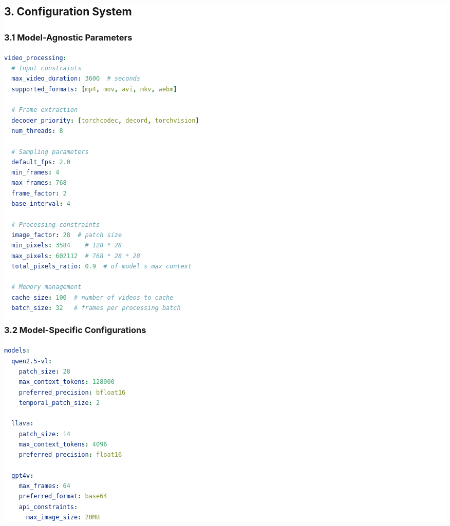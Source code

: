 ## 3. Configuration System

### 3.1 Model-Agnostic Parameters
```yaml
video_processing:
  # Input constraints
  max_video_duration: 3600  # seconds
  supported_formats: [mp4, mov, avi, mkv, webm]
  
  # Frame extraction
  decoder_priority: [torchcodec, decord, torchvision]
  num_threads: 8
  
  # Sampling parameters
  default_fps: 2.0
  min_frames: 4
  max_frames: 768
  frame_factor: 2
  base_interval: 4
  
  # Processing constraints
  image_factor: 28  # patch size
  min_pixels: 3584    # 128 * 28
  max_pixels: 602112  # 768 * 28 * 28
  total_pixels_ratio: 0.9  # of model's max context
  
  # Memory management
  cache_size: 100  # number of videos to cache
  batch_size: 32   # frames per processing batch
```

### 3.2 Model-Specific Configurations
```yaml
models:
  qwen2.5-vl:
    patch_size: 28
    max_context_tokens: 128000
    preferred_precision: bfloat16
    temporal_patch_size: 2
    
  llava:
    patch_size: 14
    max_context_tokens: 4096
    preferred_precision: float16
    
  gpt4v:
    max_frames: 64
    preferred_format: base64
    api_constraints:
      max_image_size: 20MB
```
